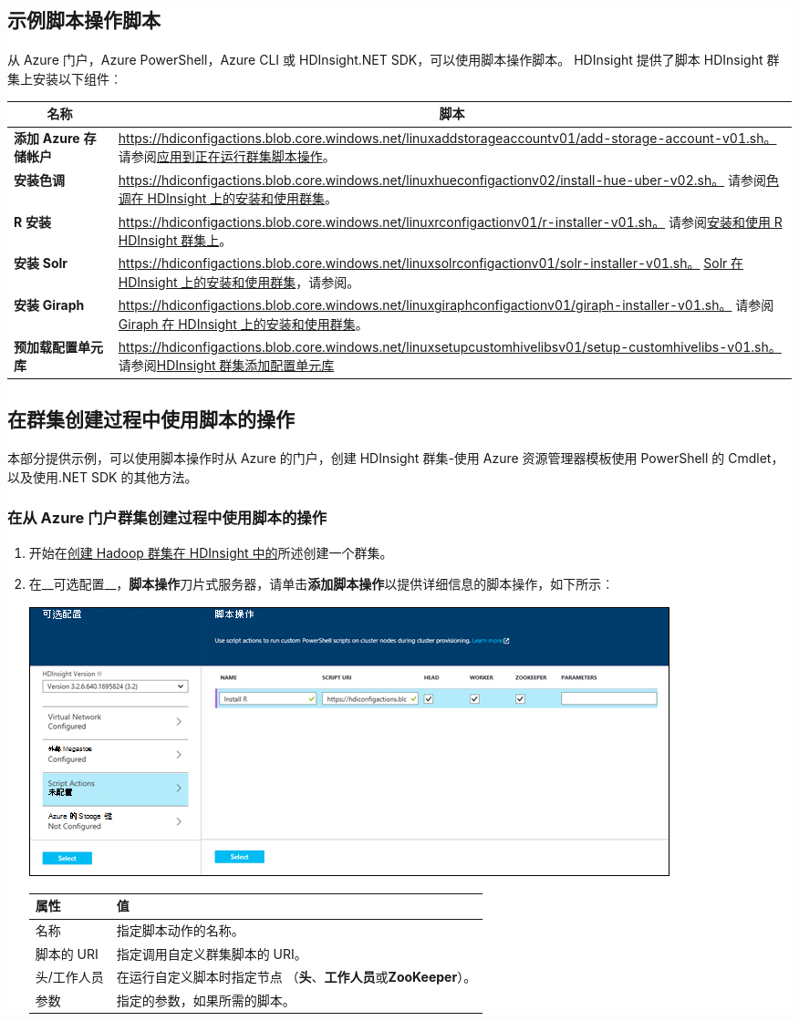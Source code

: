 ## <a name="example-script-action-scripts"></a>示例脚本操作脚本

从 Azure 门户，Azure PowerShell，Azure CLI 或 HDInsight.NET SDK，可以使用脚本操作脚本。 HDInsight 提供了脚本 HDInsight 群集上安装以下组件︰

名称 | 脚本
----- | -----
**添加 Azure 存储帐户** | https://hdiconfigactions.blob.core.windows.net/linuxaddstorageaccountv01/add-storage-account-v01.sh。 请参阅[应用到正在运行群集脚本操作](#apply-a-script-action-to-a-running-cluster)。
**安装色调** | https://hdiconfigactions.blob.core.windows.net/linuxhueconfigactionv02/install-hue-uber-v02.sh。 请参阅[色调在 HDInsight 上的安装和使用群集](hdinsight-hadoop-hue-linux.md)。
**R 安装** | https://hdiconfigactions.blob.core.windows.net/linuxrconfigactionv01/r-installer-v01.sh。 请参阅[安装和使用 R HDInsight 群集上](hdinsight-hadoop-r-scripts-linux.md)。
**安装 Solr** | https://hdiconfigactions.blob.core.windows.net/linuxsolrconfigactionv01/solr-installer-v01.sh。 [Solr 在 HDInsight 上的安装和使用群集](hdinsight-hadoop-solr-install-linux.md)，请参阅。
**安装 Giraph** | https://hdiconfigactions.blob.core.windows.net/linuxgiraphconfigactionv01/giraph-installer-v01.sh。 请参阅[Giraph 在 HDInsight 上的安装和使用群集](hdinsight-hadoop-giraph-install-linux.md)。
| **预加载配置单元库** | https://hdiconfigactions.blob.core.windows.net/linuxsetupcustomhivelibsv01/setup-customhivelibs-v01.sh。 请参阅[HDInsight 群集添加配置单元库](hdinsight-hadoop-add-hive-libraries.md) |

## <a name="use-a-script-action-during-cluster-creation"></a>在群集创建过程中使用脚本的操作

本部分提供示例，可以使用脚本操作时从 Azure 的门户，创建 HDInsight 群集-使用 Azure 资源管理器模板使用 PowerShell 的 Cmdlet，以及使用.NET SDK 的其他方法。

### <a name="use-a-script-action-during-cluster-creation-from-the-azure-portal"></a>在从 Azure 门户群集创建过程中使用脚本的操作

1. 开始在[创建 Hadoop 群集在 HDInsight 中的](hdinsight-provision-clusters.md#portal)所述创建一个群集。

2. 在__可选配置__，**脚本操作**刀片式服务器，请单击**添加脚本操作**以提供详细信息的脚本操作，如下所示︰

    ![将操作脚本保存用于自定义群集](./media/hdinsight-hadoop-customize-cluster-linux/HDI.CreateCluster.8.png)

  	| 属性 | 值 |
  	| -------- | ----- |
  	| 名称 | 指定脚本动作的名称。 |
  	| 脚本的 URI | 指定调用自定义群集脚本的 URI。 |
  	| 头/工作人员 | 在运行自定义脚本时指定节点 （**头**、**工作人员**或**ZooKeeper**）。 |
  	| 参数 | 指定的参数，如果所需的脚本。 |
